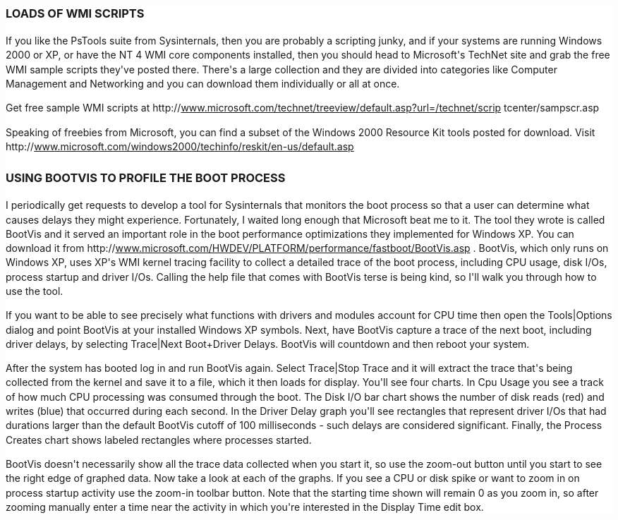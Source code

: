 ### LOADS OF WMI SCRIPTS

If you like the PsTools suite from Sysinternals, then you are probably a
scripting junky, and if your systems are running Windows 2000 or XP, or
have the NT 4 WMI core components installed, then you should head to
Microsoft's TechNet site and grab the free WMI sample scripts they've
posted there. There's a large collection and they are divided into
categories like Computer Management and Networking and you can download
them individually or all at once.

Get free sample WMI scripts at
http<nolink>://www.microsoft.com/technet/treeview/default.asp?url=/technet/scrip
tcenter/sampscr.asp

Speaking of freebies from Microsoft, you can find a subset of the
Windows 2000 Resource Kit tools posted for download. Visit
http<nolink>://www.microsoft.com/windows2000/techinfo/reskit/en-us/default.asp

### USING BOOTVIS TO PROFILE THE BOOT PROCESS

I periodically get requests to develop a tool for Sysinternals that
monitors the boot process so that a user can determine what causes
delays they might experience. Fortunately, I waited long enough that
Microsoft beat me to it. The tool they wrote is called BootVis and it
served an important role in the boot performance optimizations they
implemented for Windows XP. You can download it from
http<nolink>://www.microsoft.com/HWDEV/PLATFORM/performance/fastboot/BootVis.asp
. BootVis, which only runs on Windows XP, uses XP's WMI kernel tracing
facility to collect a detailed trace of the boot process, including CPU
usage, disk I/Os, process startup and driver I/Os. Calling the help
file that comes with BootVis terse is being kind, so I'll walk you
through how to use the tool.

If you want to be able to see precisely what functions with drivers and
modules account for CPU time then open the Tools|Options dialog and
point BootVis at your installed Windows XP symbols. Next, have BootVis
capture a trace of the next boot, including driver delays, by selecting
Trace|Next Boot+Driver Delays. BootVis will countdown and then reboot
your system.

After the system has booted log in and run BootVis again. Select
Trace|Stop Trace and it will extract the trace that's being collected
from the kernel and save it to a file, which it then loads for display.
You'll see four charts. In Cpu Usage you see a track of how much CPU
processing was consumed through the boot. The Disk I/O bar chart shows
the number of disk reads (red) and writes (blue) that occurred during
each second. In the Driver Delay graph you'll see rectangles that
represent driver I/Os that had durations larger than the default BootVis
cutoff of 100 milliseconds - such delays are considered significant.
Finally, the Process Creates chart shows labeled rectangles where
processes started.

BootVis doesn't necessarily show all the trace data collected when you
start it, so use the zoom-out button until you start to see the right
edge of graphed data. Now take a look at each of the graphs. If you see
a CPU or disk spike or want to zoom in on process startup activity use
the zoom-in toolbar button. Note that the starting time shown will
remain 0 as you zoom in, so after zooming manually enter a time near the
activity in which you're interested in the Display Time edit box.
